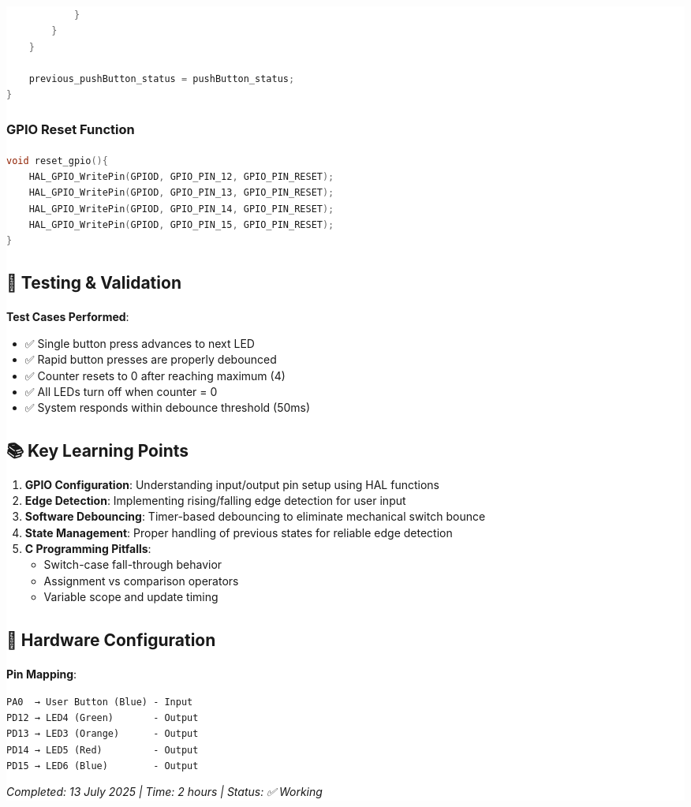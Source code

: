 ```c
            }
        }
    }
    
    previous_pushButton_status = pushButton_status;
}
```

### GPIO Reset Function
```c
void reset_gpio(){
    HAL_GPIO_WritePin(GPIOD, GPIO_PIN_12, GPIO_PIN_RESET);
    HAL_GPIO_WritePin(GPIOD, GPIO_PIN_13, GPIO_PIN_RESET);
    HAL_GPIO_WritePin(GPIOD, GPIO_PIN_14, GPIO_PIN_RESET);
    HAL_GPIO_WritePin(GPIOD, GPIO_PIN_15, GPIO_PIN_RESET);
}
```

## 🧪 Testing & Validation

**Test Cases Performed**:
- ✅ Single button press advances to next LED
- ✅ Rapid button presses are properly debounced
- ✅ Counter resets to 0 after reaching maximum (4)
- ✅ All LEDs turn off when counter = 0
- ✅ System responds within debounce threshold (50ms)


## 📚 Key Learning Points

1. **GPIO Configuration**: Understanding input/output pin setup using HAL functions
2. **Edge Detection**: Implementing rising/falling edge detection for user input
3. **Software Debouncing**: Timer-based debouncing to eliminate mechanical switch bounce
4. **State Management**: Proper handling of previous states for reliable edge detection
5. **C Programming Pitfalls**:
   - Switch-case fall-through behavior
   - Assignment vs comparison operators
   - Variable scope and update timing

## 🔧 Hardware Configuration

**Pin Mapping**:
```
PA0  → User Button (Blue) - Input
PD12 → LED4 (Green)       - Output  
PD13 → LED3 (Orange)      - Output
PD14 → LED5 (Red)         - Output
PD15 → LED6 (Blue)        - Output
```



*Completed: 13 July 2025 | Time: 2 hours | Status: ✅ Working*
